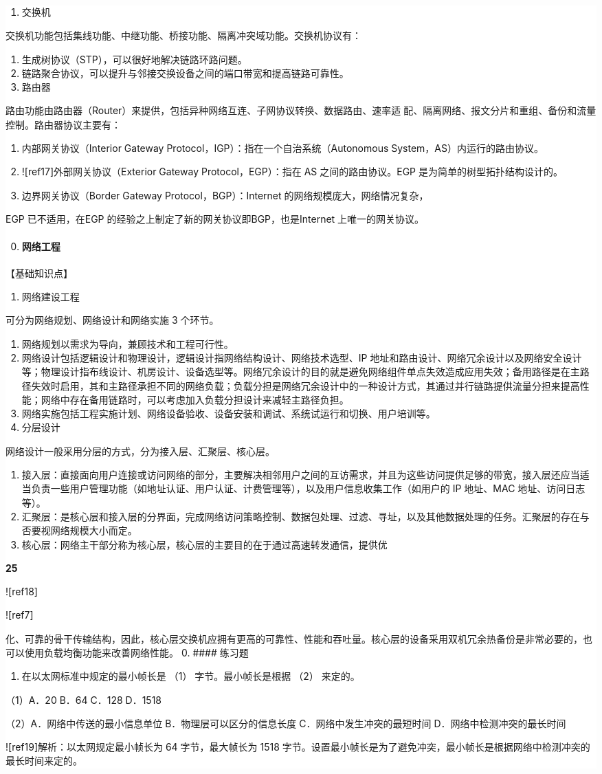 1. 交换机

交换机功能包括集线功能、中继功能、桥接功能、隔离冲突域功能。交换机协议有：

1. 生成树协议（STP），可以很好地解决链路环路问题。
1. 链路聚合协议，可以提升与邻接交换设备之间的端口带宽和提高链路可靠性。
1. 路由器

路由功能由路由器（Router）来提供，包括异种网络互连、子网协议转换、数据路由、速率适                         配、隔离网络、报文分片和重组、备份和流量控制。路由器协议主要有：

1. 内部网关协议（Interior Gateway Protocol，IGP）：指在一个自治系统（Autonomous System，AS）内运行的路由协议。


1. ![ref17]外部网关协议（Exterior Gateway Protocol，EGP）：指在 AS 之间的路由协议。EGP 是为简单的树型拓扑结构设计的。
1. 边界网关协议（Border Gateway Protocol，BGP）：Internet 的网络规模庞大，网络情况复杂，

EGP 已不适用，在EGP 的经验之上制定了新的网关协议即BGP，也是Internet 上唯一的网关协议。

0. #### <a name="_toc_250026"></a> 网络工程

【基础知识点】

1. 网络建设工程

可分为网络规划、网络设计和网络实施 3 个环节。

1. 网络规划以需求为导向，兼顾技术和工程可行性。
1. 网络设计包括逻辑设计和物理设计，逻辑设计指网络结构设计、网络技术选型、IP 地址和路由设计、网络冗余设计以及网络安全设计等；物理设计指布线设计、机房设计、设备选型等。网络冗余设计的目的就是避免网络组件单点失效造成应用失效；备用路径是在主路径失效时启用，其和主路径承担不同的网络负载；负载分担是网络冗余设计中的一种设计方式，其通过并行链路提供流量分担来提高性能；网络中存在备用链路时，可以考虑加入负载分担设计来减轻主路径负担。
1. 网络实施包括工程实施计划、网络设备验收、设备安装和调试、系统试运行和切换、用户培训等。
1. 分层设计

网络设计一般采用分层的方式，分为接入层、汇聚层、核心层。

1. 接入层：直接面向用户连接或访问网络的部分，主要解决相邻用户之间的互访需求，并且为这些访问提供足够的带宽，接入层还应当适当负责一些用户管理功能（如地址认证、用户认证、计费管理等），以及用户信息收集工作（如用户的 IP 地址、MAC 地址、访问日志等）。
1. 汇聚层：是核心层和接入层的分界面，完成网络访问策略控制、数据包处理、过滤、寻址，以及其他数据处理的任务。汇聚层的存在与否要视网络规模大小而定。
1. 核心层：网络主干部分称为核心层，核心层的主要目的在于通过高速转发通信，提供优

**25**

![ref18]



![ref7]

化、可靠的骨干传输结构，因此，核心层交换机应拥有更高的可靠性、性能和吞吐量。核心层的设备采用双机冗余热备份是非常必要的，也可以使用负载均衡功能来改善网络性能。
0. #### <a name="_toc_250025"></a> 练习题

1. 在以太网标准中规定的最小帧长是 （1） 字节。最小帧长是根据 （2） 来定的。

（1）A．20	B．64	C．128	D．1518

（2）A．网络中传送的最小信息单位	B．物理层可以区分的信息长度 C．网络中发生冲突的最短时间	D．网络中检测冲突的最长时间



![ref19]解析：以太网规定最小帧长为 64 字节，最大帧长为 1518 字节。设置最小帧长是为了避免冲突，最小帧长是根据网络中检测冲突的最长时间来定的。
